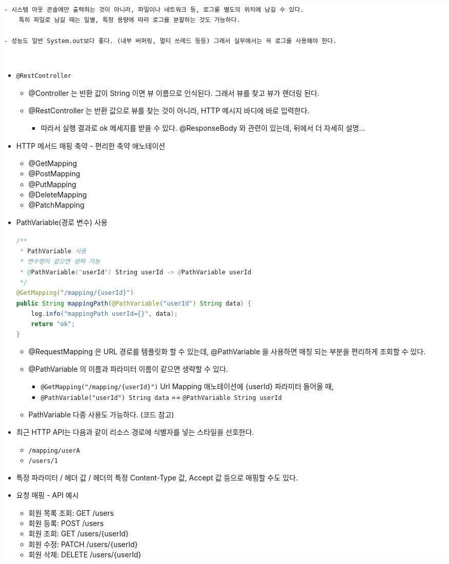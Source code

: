 	- 시스템 아웃 콘솔에만 출력하는 것이 아니라, 파일이나 네트워크 등, 로그를 별도의 위치에 남길 수 있다.
		특히 파일로 남길 때는 일별, 특정 용량에 따라 로그를 분할하는 것도 가능하다.

	- 성능도 일반 System.out보다 좋다. (내부 버퍼링, 멀티 쓰레드 등등) 그래서 실무에서는 꼭 로그를 사용해야 한다.
	

<br>






- ```@RestController```
	- @Controller 는 반환 값이 String 이면 뷰 이름으로 인식된다. 그래서 뷰를 찾고 뷰가 랜더링 된다.
	
	- @RestController 는 반환 값으로 뷰를 찾는 것이 아니라, HTTP 메시지 바디에 바로 입력한다.
		- 따라서 실행 결과로 ok 메세지를 받을 수 있다. @ResponseBody 와 관련이 있는데, 뒤에서 더 자세히 설명...
		

- HTTP 메서드 매핑 축약 - 편리한 축약 애노테이션
	* @GetMapping
	* @PostMapping
	* @PutMapping
	* @DeleteMapping
	* @PatchMapping
	
	
- PathVariable(경로 변수) 사용
	```java
	/**
	 * PathVariable 사용
	 * 변수명이 같으면 생략 가능
	 * @PathVariable("userId") String userId -> @PathVariable userId
	 */
	@GetMapping("/mapping/{userId}")
	public String mappingPath(@PathVariable("userId") String data) {
		log.info("mappingPath userId={}", data);
		return "ok";
	}
	```
	
	- @RequestMapping 은 URL 경로를 템플릿화 할 수 있는데, @PathVariable 을 사용하면 매칭 되는 부분을 편리하게 조회할 수 있다.
	
	- @PathVariable 의 이름과 파라미터 이름이 같으면 생략할 수 있다.
		- ```@GetMapping("/mapping/{userId}")``` Url Mapping 애노테이션에 {userId} 파라미터 들어올 때,
		- ```@PathVariable("userId") String data``` == ```@PathVariable String userId```
	
	- PathVariable 다중 사용도 가능하다. (코드 참고)

	
- 최근 HTTP API는 다음과 같이 리소스 경로에 식별자를 넣는 스타일을 선호한다.
	- ```/mapping/userA```
	- ```/users/1```
	
	
- 특정 파라미터 / 헤더 값 / 헤더의 특정 Content-Type 값, Accept 값 등으로 매핑할 수도 있다.



- 요청 매핑 - API 예시
	* 회원 목록 조회:    GET    /users
    * 회원 등록:        POST   /users
    * 회원 조회:        GET    /users/{userId}
    * 회원 수정:        PATCH  /users/{userId}
    * 회원 삭제:        DELETE /users/{userId}
	